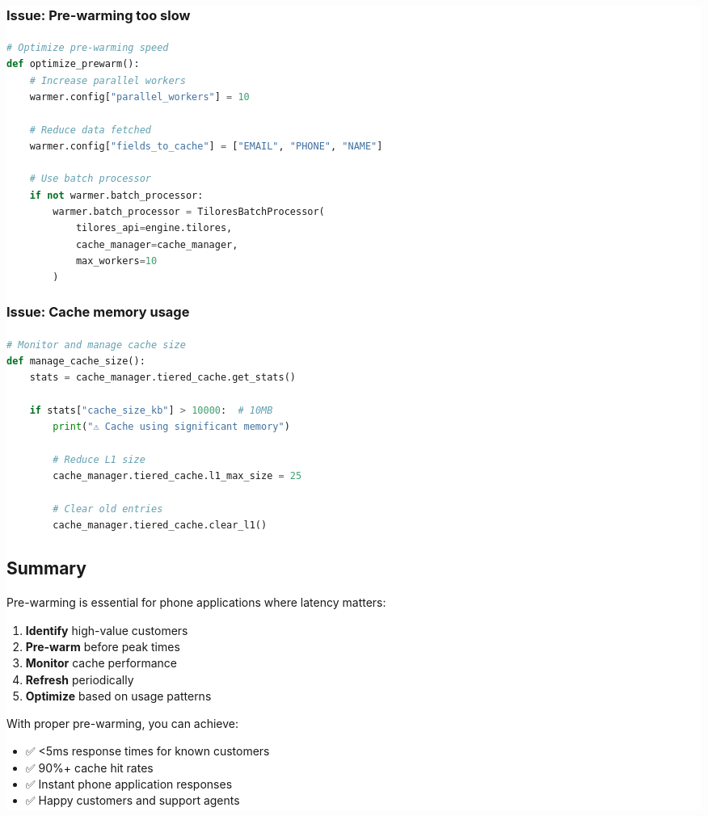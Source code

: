 ### Issue: Pre-warming too slow
```python
# Optimize pre-warming speed
def optimize_prewarm():
    # Increase parallel workers
    warmer.config["parallel_workers"] = 10
    
    # Reduce data fetched
    warmer.config["fields_to_cache"] = ["EMAIL", "PHONE", "NAME"]
    
    # Use batch processor
    if not warmer.batch_processor:
        warmer.batch_processor = TiloresBatchProcessor(
            tilores_api=engine.tilores,
            cache_manager=cache_manager,
            max_workers=10
        )
```

### Issue: Cache memory usage
```python
# Monitor and manage cache size
def manage_cache_size():
    stats = cache_manager.tiered_cache.get_stats()
    
    if stats["cache_size_kb"] > 10000:  # 10MB
        print("⚠️ Cache using significant memory")
        
        # Reduce L1 size
        cache_manager.tiered_cache.l1_max_size = 25
        
        # Clear old entries
        cache_manager.tiered_cache.clear_l1()
```

## Summary

Pre-warming is essential for phone applications where latency matters:

1. **Identify** high-value customers
2. **Pre-warm** before peak times
3. **Monitor** cache performance
4. **Refresh** periodically
5. **Optimize** based on usage patterns

With proper pre-warming, you can achieve:
- ✅ <5ms response times for known customers
- ✅ 90%+ cache hit rates
- ✅ Instant phone application responses
- ✅ Happy customers and support agents